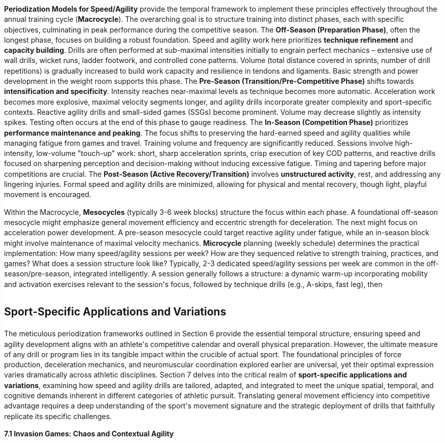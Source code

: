 **Periodization Models for Speed/Agility** provide the temporal framework to implement these principles effectively throughout the annual training cycle (**Macrocycle**). The overarching goal is to structure training into distinct phases, each with specific objectives, culminating in peak performance during the competitive season. The **Off-Season (Preparation Phase)**, often the longest phase, focuses on building a robust foundation. Speed and agility work here prioritizes **technique refinement** and **capacity building**. Drills are often performed at sub-maximal intensities initially to engrain perfect mechanics – extensive use of wall drills, wicket runs, ladder footwork, and controlled cone patterns. Volume (total distance covered in sprints, number of drill repetitions) is gradually increased to build work capacity and resilience in tendons and ligaments. Basic strength and power development in the weight room supports this phase. The **Pre-Season (Transition/Pre-Competitive Phase)** shifts towards **intensification and specificity**. Intensity reaches near-maximal levels as technique becomes more automatic. Acceleration work becomes more explosive, maximal velocity segments longer, and agility drills incorporate greater complexity and sport-specific contexts. Reactive agility drills and small-sided games (SSGs) become prominent. Volume may decrease slightly as intensity spikes. Testing often occurs at the end of this phase to gauge readiness. The **In-Season (Competition Phase)** prioritizes **performance maintenance and peaking**. The focus shifts to preserving the hard-earned speed and agility qualities while managing fatigue from games and travel. Training volume and frequency are significantly reduced. Sessions involve high-intensity, low-volume "touch-up" work: short, sharp acceleration sprints, crisp execution of key COD patterns, and reactive drills focused on sharpening perception and decision-making without inducing excessive fatigue. Timing and tapering before major competitions are crucial. The **Post-Season (Active Recovery/Transition)** involves **unstructured activity**, rest, and addressing any lingering injuries. Formal speed and agility drills are minimized, allowing for physical and mental recovery, though light, playful movement is encouraged.

Within the Macrocycle, **Mesocycles** (typically 3-6 week blocks) structure the focus within each phase. A foundational off-season mesocycle might emphasize general movement efficiency and eccentric strength for deceleration. The next might focus on acceleration power development. A pre-season mesocycle could target reactive agility under fatigue, while an in-season block might involve maintenance of maximal velocity mechanics. **Microcycle** planning (weekly schedule) determines the practical implementation: How many speed/agility sessions per week? How are they sequenced relative to strength training, practices, and games? What does a session structure look like? Typically, 2-3 dedicated speed/agility sessions per week are common in the off-season/pre-season, integrated intelligently. A session generally follows a structure: a dynamic warm-up incorporating mobility and activation exercises relevant to the session's focus, followed by technique drills (e.g., A-skips, fast leg), then

## Sport-Specific Applications and Variations

The meticulous periodization frameworks outlined in Section 6 provide the essential temporal structure, ensuring speed and agility development aligns with an athlete's competitive calendar and overall physical preparation. However, the ultimate measure of any drill or program lies in its tangible impact within the crucible of actual sport. The foundational principles of force production, deceleration mechanics, and neuromuscular coordination explored earlier are universal, yet their optimal expression varies dramatically across athletic disciplines. Section 7 delves into the critical realm of **sport-specific applications and variations**, examining how speed and agility drills are tailored, adapted, and integrated to meet the unique spatial, temporal, and cognitive demands inherent in different categories of athletic pursuit. Translating general movement efficiency into competitive advantage requires a deep understanding of the sport's movement signature and the strategic deployment of drills that faithfully replicate its specific challenges.

**7.1 Invasion Games: Chaos and Contextual Agility**
